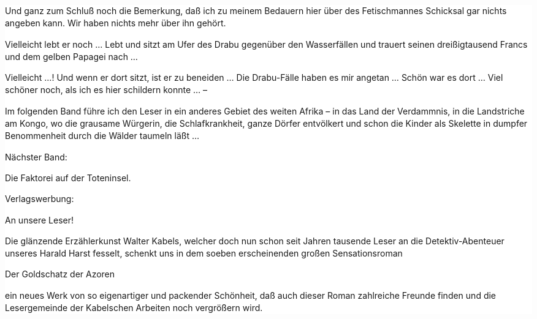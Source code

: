 Und ganz zum Schluß noch die Bemerkung, daß ich zu meinem Bedauern hier über des Fetischmannes Schicksal gar nichts angeben kann. Wir haben nichts mehr über ihn gehört.

Vielleicht lebt er noch … Lebt und sitzt am Ufer des Drabu gegenüber den Wasserfällen und trauert seinen dreißigtausend Francs und dem gelben Papagei nach …

Vielleicht …! Und wenn er dort sitzt, ist er zu beneiden … Die Drabu-Fälle haben es mir angetan … Schön war es dort … Viel schöner noch, als ich es hier schildern konnte … –

Im folgenden Band führe ich den Leser in ein anderes Gebiet des weiten Afrika – in das Land der Verdammnis, in die Landstriche am Kongo, wo die grausame Würgerin, die Schlafkrankheit, ganze Dörfer entvölkert und schon die Kinder als Skelette in dumpfer Benommenheit durch die Wälder taumeln läßt …

Nächster Band:

Die Faktorei auf der Toteninsel.

Verlagswerbung:

An unsere Leser!

Die glänzende Erzählerkunst Walter Kabels, welcher doch nun schon seit Jahren tausende Leser an die Detektiv-Abenteuer unseres Harald Harst fesselt, schenkt uns in dem soeben erscheinenden großen Sensationsroman

Der Goldschatz der Azoren

ein neues Werk von so eigenartiger und packender Schönheit, daß auch dieser Roman zahlreiche Freunde finden und die Lesergemeinde der Kabelschen Arbeiten noch vergrößern wird.

